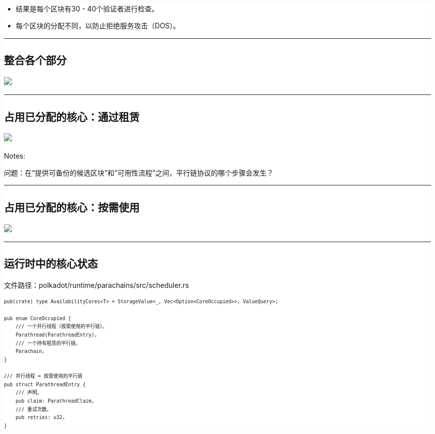 
- 结果是每个区块有30 - 40个验证者进行检查。



- 每个区块的分配不同，以防止拒绝服务攻击（DOS）。



</pba-flex>

---

## 整合各个部分

<img rounded style="width: 1100px" src="./img/cores_big_picture.svg" />

---

## 占用已分配的核心：通过租赁

<img rounded style="width: 1100px" src="./img/occupying_assigned_cores_with_lease.svg" />

Notes:

问题：在“提供可备份的候选区块”和“可用性流程”之间，平行链协议的哪个步骤会发生？

---

## 占用已分配的核心：按需使用

<img rounded style="width: 1100px" src="./img/occupying_assigned_cores_on_demand.svg" />

---

## 运行时中的核心状态

文件路径：polkadot/runtime/parachains/src/scheduler.rs

<div style="font-size: 0.82em;">

```rust[1|3-8|5,10-16]
pub(crate) type AvailabilityCores<T> = StorageValue<_, Vec<Option<CoreOccupied>>, ValueQuery>;

pub enum CoreOccupied {
    /// 一个并行线程（按需使用的平行链）。
    Parathread(ParathreadEntry),
    /// 一个持有租赁的平行链。
    Parachain,
}

/// 并行线程 = 按需使用的平行链
pub struct ParathreadEntry {
	/// 声明。
	pub claim: ParathreadClaim,
	/// 重试次数。
	pub retries: u32,
}
```
